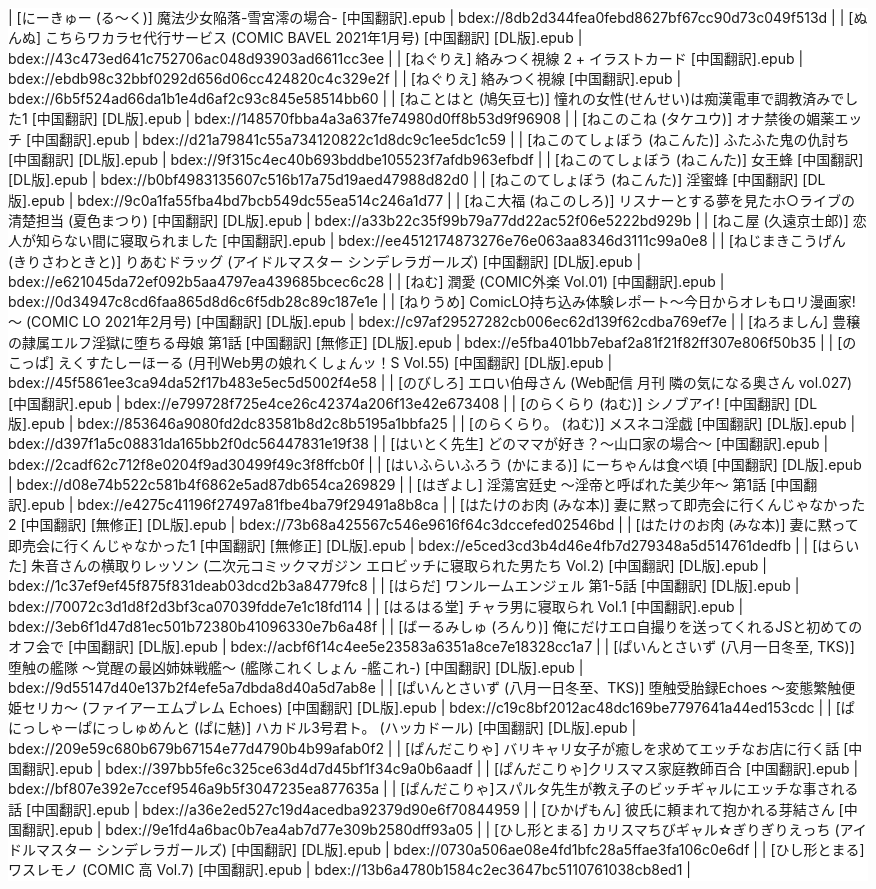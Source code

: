| [にーきゅー (る～く)] 魔法少女陥落-雪宮澪の場合- [中国翻訳].epub | bdex://8db2d344fea0febd8627bf67cc90d73c049f513d |
| [ぬんぬ] こちらワカラセ代行サービス (COMIC BAVEL 2021年1月号) [中国翻訳] [DL版].epub | bdex://43c473ed641c752706ac048d93903ad6611cc3ee |
| [ねぐりえ] 絡みつく視線 2 + イラストカード [中国翻訳].epub | bdex://ebdb98c32bbf0292d656d06cc424820c4c329e2f |
| [ねぐりえ] 絡みつく視線 [中国翻訳].epub | bdex://6b5f524ad66da1b1e4d6af2c93c845e58514bb60 |
| [ねことはと (鳩矢豆七)] 憧れの女性(せんせい)は痴漢電車で調教済みでした1 [中国翻訳] [DL版].epub | bdex://148570fbba4a3a637fe74980d0ff8b53d9f96908 |
| [ねこのこね (タケユウ)] オナ禁後の媚薬エッチ [中国翻訳].epub | bdex://d21a79841c55a734120822c1d8dc9c1ee5dc1c59 |
| [ねこのてしょぼう (ねこんた)] ふたふた鬼の仇討ち [中国翻訳] [DL版].epub | bdex://9f315c4ec40b693bddbe105523f7afdb963efbdf |
| [ねこのてしょぼう (ねこんた)] 女王蜂 [中国翻訳] [DL版].epub | bdex://b0bf4983135607c516b17a75d19aed47988d82d0 |
| [ねこのてしょぼう (ねこんた)] 淫蜜蜂 [中国翻訳] [DL版].epub | bdex://9c0a1fa55fba4bd7bcb549dc55ea514c246a1d77 |
| [ねこ大福 (ねこのしろ)] リスナーとする夢を見たホ○ライブの清楚担当 (夏色まつり) [中国翻訳] [DL版].epub | bdex://a33b22c35f99b79a77dd22ac52f06e5222bd929b |
| [ねこ屋 (久遠京士郎)] 恋人が知らない間に寝取られました [中国翻訳].epub | bdex://ee4512174873276e76e063aa8346d3111c99a0e8 |
| [ねじまきこうげん (きりさわときと)] りあむドラッグ (アイドルマスター シンデレラガールズ) [中国翻訳] [DL版].epub | bdex://e621045da72ef092b5aa4797ea439685bcec6c28 |
| [ねむ] 潤愛 (COMIC外楽 Vol.01) [中国翻訳].epub | bdex://0d34947c8cd6faa865d8d6c6f5db28c89c187e1e |
| [ねりうめ] ComicLO持ち込み体験レポート～今日からオレもロリ漫画家!～ (COMIC LO 2021年2月号) [中国翻訳] [DL版].epub | bdex://c97af29527282cb006ec62d139f62cdba769ef7e |
| [ねろましん] 豊穣の隷属エルフ淫獄に堕ちる母娘 第1話 [中国翻訳] [無修正] [DL版].epub | bdex://e5fba401bb7ebaf2a81f21f82ff307e806f50b35 |
| [のこっぱ] えくすたしーほーる (月刊Web男の娘れくしょんッ！S Vol.55) [中国翻訳] [DL版].epub | bdex://45f5861ee3ca94da52f17b483e5ec5d5002f4e58 |
| [のびしろ] エロい伯母さん (Web配信 月刊 隣の気になる奥さん vol.027) [中国翻訳].epub | bdex://e799728f725e4ce26c42374a206f13e42e673408 |
| [のらくらり (ねむ)] シノブアイ! [中国翻訳] [DL版].epub | bdex://853646a9080fd2dc83581b8d2c8b5195a1bbfa25 |
| [のらくらり。 (ねむ)] メスネコ淫戯 [中国翻訳] [DL版].epub | bdex://d397f1a5c08831da165bb2f0dc56447831e19f38 |
| [はいとく先生] どのママが好き？～山口家の場合～ [中国翻訳].epub | bdex://2cadf62c712f8e0204f9ad30499f49c3f8ffcb0f |
| [はいふらいふろう (かにまる)] にーちゃんは食べ頃 [中国翻訳] [DL版].epub | bdex://d08e74b522c581b4f6862e5ad87db654ca269829 |
| [はぎよし] 淫蕩宮廷史 ～淫帝と呼ばれた美少年～ 第1話 [中国翻訳].epub | bdex://e4275c41196f27497a81fbe4ba79f29491a8b8ca |
| [はたけのお肉 (みな本)] 妻に黙って即売会に行くんじゃなかった 2 [中国翻訳] [無修正] [DL版].epub | bdex://73b68a425567c546e9616f64c3dccefed02546bd |
| [はたけのお肉 (みな本)] 妻に黙って即売会に行くんじゃなかった1 [中国翻訳] [無修正] [DL版].epub | bdex://e5ced3cd3b4d46e4fb7d279348a5d514761dedfb |
| [はらいた] 朱音さんの横取りレッソン (二次元コミックマガジン エロビッチに寝取られた男たち Vol.2) [中国翻訳] [DL版].epub | bdex://1c37ef9ef45f875f831deab03dcd2b3a84779fc8 |
| [はらだ] ワンルームエンジェル 第1-5話 [中国翻訳] [DL版].epub | bdex://70072c3d1d8f2d3bf3ca07039fdde7e1c18fd114 |
| [はるはる堂] チャラ男に寝取られ Vol.1 [中国翻訳].epub | bdex://3eb6f1d47d81ec501b72380b41096330e7b6a48f |
| [ばーるみしゅ (ろんり)] 俺にだけエロ自撮りを送ってくれるJSと初めてのオフ会で [中国翻訳] [DL版].epub | bdex://acbf6f14c4ee5e23583a6351a8ce7e18328cc1a7 |
| [ぱいんとさいず (八月一日冬至, TKS)] 堕触の艦隊 ～覚醒の最凶姉妹戦艦～ (艦隊これくしょん -艦これ-) [中国翻訳] [DL版].epub | bdex://9d55147d40e137b2f4efe5a7dbda8d40a5d7ab8e |
| [ぱいんとさいず (八月一日冬至、TKS)] 堕触受胎録Echoes ～変態繁触便姫セリカ～ (ファイアーエムブレム Echoes) [中国翻訳] [DL版].epub | bdex://c19c8bf2012ac48dc169be7797641a44ed153cdc |
| [ぱにっしゃーぱにっしゅめんと (ぱに魅)] ハカドル3号君ト。 (ハッカドール) [中国翻訳] [DL版].epub | bdex://209e59c680b679b67154e77d4790b4b99afab0f2 |
| [ぱんだこりゃ] バリキャリ女子が癒しを求めてエッチなお店に行く話 [中国翻訳].epub | bdex://397bb5fe6c325ce63d4d7d45bf1f34c9a0b6aadf |
| [ぱんだこりゃ]クリスマス家庭教師百合 [中国翻訳].epub | bdex://bf807e392e7ccef9546a9b5f3047235ea877635a |
| [ぱんだこりゃ]スパルタ先生が教え子のビッチギャルにエッチな事される話 [中国翻訳].epub | bdex://a36e2ed527c19d4acedba92379d90e6f70844959 |
| [ひかげもん] 彼氏に頼まれて抱かれる芽結さん [中国翻訳].epub | bdex://9e1fd4a6bac0b7ea4ab7d77e309b2580dff93a05 |
| [ひし形とまる] カリスマちびギャル☆ぎりぎりえっち (アイドルマスター シンデレラガールズ) [中国翻訳] [DL版].epub | bdex://0730a506ae08e4fd1bfc28a5ffae3fa106c0e6df |
| [ひし形とまる] ワスレモノ (COMIC 高 Vol.7) [中国翻訳].epub | bdex://13b6a4780b1584c2ec3647bc5110761038cb8ed1 |